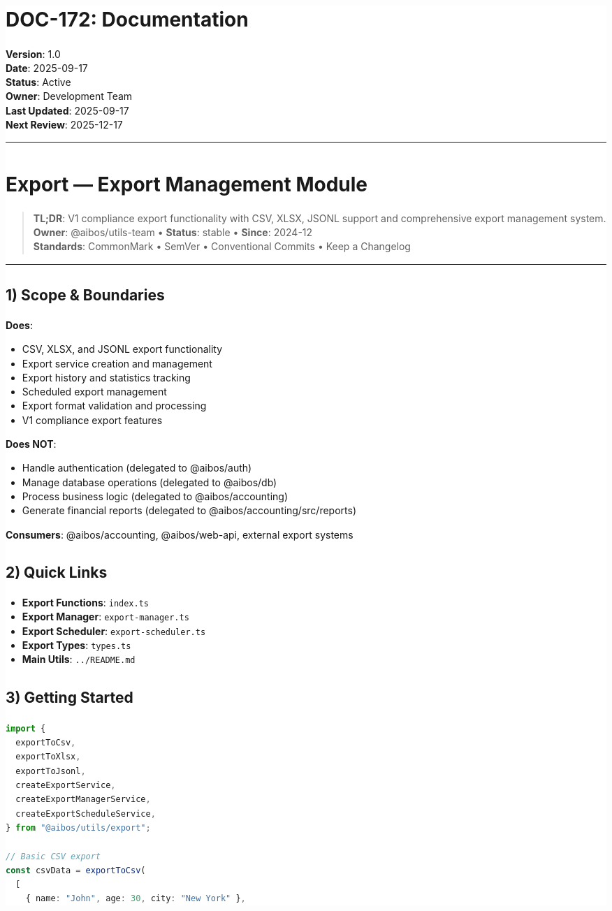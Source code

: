# DOC-172: Documentation

**Version**: 1.0  
**Date**: 2025-09-17  
**Status**: Active  
**Owner**: Development Team  
**Last Updated**: 2025-09-17  
**Next Review**: 2025-12-17  

---

# Export — Export Management Module

> **TL;DR**: V1 compliance export functionality with CSV, XLSX, JSONL support and comprehensive
> export management system.  
> **Owner**: @aibos/utils-team • **Status**: stable • **Since**: 2024-12  
> **Standards**: CommonMark • SemVer • Conventional Commits • Keep a Changelog

---

## 1) Scope & Boundaries

**Does**:

- CSV, XLSX, and JSONL export functionality
- Export service creation and management
- Export history and statistics tracking
- Scheduled export management
- Export format validation and processing
- V1 compliance export features

**Does NOT**:

- Handle authentication (delegated to @aibos/auth)
- Manage database operations (delegated to @aibos/db)
- Process business logic (delegated to @aibos/accounting)
- Generate financial reports (delegated to @aibos/accounting/src/reports)

**Consumers**: @aibos/accounting, @aibos/web-api, external export systems

## 2) Quick Links

- **Export Functions**: `index.ts`
- **Export Manager**: `export-manager.ts`
- **Export Scheduler**: `export-scheduler.ts`
- **Export Types**: `types.ts`
- **Main Utils**: `../README.md`

## 3) Getting Started

```typescript
import {
  exportToCsv,
  exportToXlsx,
  exportToJsonl,
  createExportService,
  createExportManagerService,
  createExportScheduleService,
} from "@aibos/utils/export";

// Basic CSV export
const csvData = exportToCsv(
  [
    { name: "John", age: 30, city: "New York" },
```